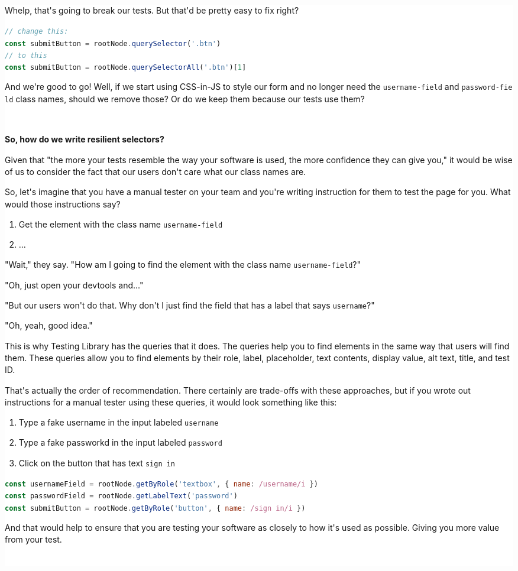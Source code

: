 Whelp, that's going to break our tests. But that'd be pretty easy to fix right?

```js
// change this:
const submitButton = rootNode.querySelector('.btn')
// to this
const submitButton = rootNode.querySelectorAll('.btn')[1]
```

And we're good to go! Well, if we start using CSS-in-JS to style our form and no longer need the `username-field` and `password-field` class names, should we remove those? Or do we keep them because our tests use them?

<br>

**So, how do we write resilient selectors?**

Given that "the more your tests resemble the way your software is used, the more confidence they can give you," it would be wise of us to consider the fact that our users don't care what our class names are.

So, let's imagine that you have a manual tester on your team and you're writing instruction for them to test the page for you. What would those instructions say?

1. Get the element with the class name `username-field`

2. ...

"Wait," they say. "How am I going to find the element with the class name `username-field`?"

"Oh, just open your devtools and..."

"But our users won't do that. Why don't I just find the field that has a label that says `username`?"

"Oh, yeah, good idea."

This is why Testing Library has the queries that it does. The queries help you to find elements in the same way that users will find them. These queries allow you to find elements by their role, label, placeholder, text contents, display value, alt text, title, and test ID.

That's actually the order of recommendation. There certainly are trade-offs with these approaches, but if you wrote out instructions for a manual tester using these queries, it would look something like this:

1. Type a fake username in the input labeled `username`

2. Type a fake passworkd in the input labeled `password`

3. Click on the button that has text `sign in`

```js
const usernameField = rootNode.getByRole('textbox', { name: /username/i })
const passwordField = rootNode.getLabelText('password')
const submitButton = rootNode.getByRole('button', { name: /sign in/i })
```

And that would help to ensure that you are testing your software as closely to how it's used as possible. Giving you more value from your test.

<br>
